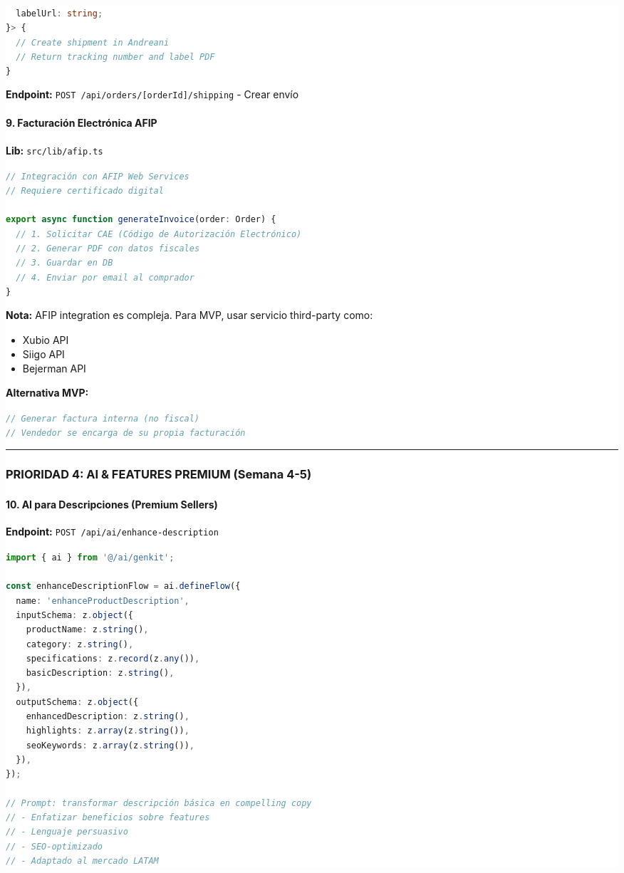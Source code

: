 ```typescript
  labelUrl: string;
}> {
  // Create shipment in Andreani
  // Return tracking number and label PDF
}
```

**Endpoint:** `POST /api/orders/[orderId]/shipping` - Crear envío

#### 9. Facturación Electrónica AFIP
**Lib:** `src/lib/afip.ts`

```typescript
// Integración con AFIP Web Services
// Requiere certificado digital

export async function generateInvoice(order: Order) {
  // 1. Solicitar CAE (Código de Autorización Electrónico)
  // 2. Generar PDF con datos fiscales
  // 3. Guardar en DB
  // 4. Enviar por email al comprador
}
```

**Nota:** AFIP integration es compleja. Para MVP, usar servicio third-party como:
- Xubio API
- Siigo API
- Bejerman API

**Alternativa MVP:**
```typescript
// Generar factura interna (no fiscal)
// Vendedor se encarga de su propia facturación
```

---

### PRIORIDAD 4: AI & FEATURES PREMIUM (Semana 4-5)

#### 10. AI para Descripciones (Premium Sellers)
**Endpoint:** `POST /api/ai/enhance-description`

```typescript
import { ai } from '@/ai/genkit';

const enhanceDescriptionFlow = ai.defineFlow({
  name: 'enhanceProductDescription',
  inputSchema: z.object({
    productName: z.string(),
    category: z.string(),
    specifications: z.record(z.any()),
    basicDescription: z.string(),
  }),
  outputSchema: z.object({
    enhancedDescription: z.string(),
    highlights: z.array(z.string()),
    seoKeywords: z.array(z.string()),
  }),
});

// Prompt: transformar descripción básica en compelling copy
// - Enfatizar beneficios sobre features
// - Lenguaje persuasivo
// - SEO-optimizado
// - Adaptado al mercado LATAM
```
